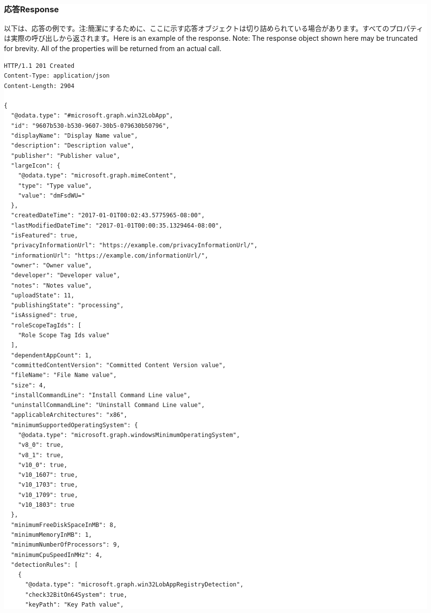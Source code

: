 ### <a name="response"></a><span data-ttu-id="9406f-265">応答</span><span class="sxs-lookup"><span data-stu-id="9406f-265">Response</span></span>
<span data-ttu-id="9406f-p123">以下は、応答の例です。注:簡潔にするために、ここに示す応答オブジェクトは切り詰められている場合があります。すべてのプロパティは実際の呼び出しから返されます。</span><span class="sxs-lookup"><span data-stu-id="9406f-p123">Here is an example of the response. Note: The response object shown here may be truncated for brevity. All of the properties will be returned from an actual call.</span></span>
``` http
HTTP/1.1 201 Created
Content-Type: application/json
Content-Length: 2904

{
  "@odata.type": "#microsoft.graph.win32LobApp",
  "id": "9607b530-b530-9607-30b5-079630b50796",
  "displayName": "Display Name value",
  "description": "Description value",
  "publisher": "Publisher value",
  "largeIcon": {
    "@odata.type": "microsoft.graph.mimeContent",
    "type": "Type value",
    "value": "dmFsdWU="
  },
  "createdDateTime": "2017-01-01T00:02:43.5775965-08:00",
  "lastModifiedDateTime": "2017-01-01T00:00:35.1329464-08:00",
  "isFeatured": true,
  "privacyInformationUrl": "https://example.com/privacyInformationUrl/",
  "informationUrl": "https://example.com/informationUrl/",
  "owner": "Owner value",
  "developer": "Developer value",
  "notes": "Notes value",
  "uploadState": 11,
  "publishingState": "processing",
  "isAssigned": true,
  "roleScopeTagIds": [
    "Role Scope Tag Ids value"
  ],
  "dependentAppCount": 1,
  "committedContentVersion": "Committed Content Version value",
  "fileName": "File Name value",
  "size": 4,
  "installCommandLine": "Install Command Line value",
  "uninstallCommandLine": "Uninstall Command Line value",
  "applicableArchitectures": "x86",
  "minimumSupportedOperatingSystem": {
    "@odata.type": "microsoft.graph.windowsMinimumOperatingSystem",
    "v8_0": true,
    "v8_1": true,
    "v10_0": true,
    "v10_1607": true,
    "v10_1703": true,
    "v10_1709": true,
    "v10_1803": true
  },
  "minimumFreeDiskSpaceInMB": 8,
  "minimumMemoryInMB": 1,
  "minimumNumberOfProcessors": 9,
  "minimumCpuSpeedInMHz": 4,
  "detectionRules": [
    {
      "@odata.type": "microsoft.graph.win32LobAppRegistryDetection",
      "check32BitOn64System": true,
      "keyPath": "Key Path value",
```